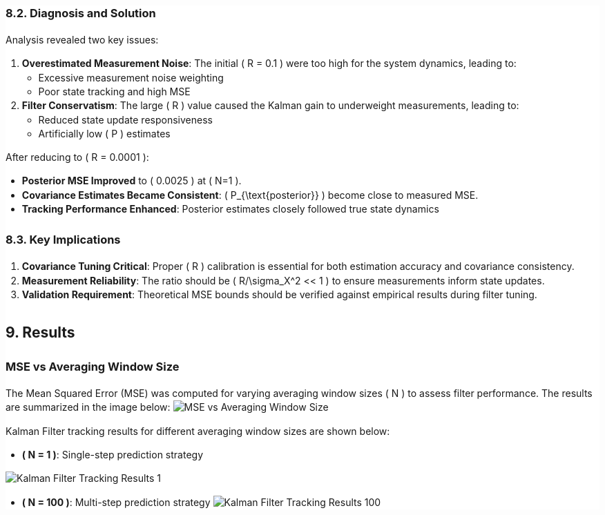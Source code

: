 ### 8.2. Diagnosis and Solution
Analysis revealed two key issues:
1. **Overestimated Measurement Noise**: The initial \( R = 0.1 \) were too high for the system dynamics, leading to:
   - Excessive measurement noise weighting
   - Poor state tracking and high MSE
2. **Filter Conservatism**: The large \( R \) value caused the Kalman gain to underweight measurements, leading to:
   - Reduced state update responsiveness
   - Artificially low \( P \) estimates

After reducing to \( R = 0.0001 \):
- **Posterior MSE Improved** to \( 0.0025 \) at \( N=1 \).
- **Covariance Estimates Became Consistent**: \( P_{\text{posterior}} \) become close to measured MSE.
- **Tracking Performance Enhanced**: Posterior estimates closely followed true state dynamics

### 8.3. Key Implications
1. **Covariance Tuning Critical**: Proper \( R \) calibration is essential for both estimation accuracy and covariance consistency.
2. **Measurement Reliability**: The ratio should be \( R/\sigma_X^2 << 1 \)   to ensure measurements inform state updates.
3. **Validation Requirement**: Theoretical MSE bounds should be verified against empirical results during filter tuning.

## 9. Results
### MSE vs Averaging Window Size
The Mean Squared Error (MSE) was computed for varying averaging window sizes \( N \) to assess filter performance. The results are summarized in the image below:
![MSE vs Averaging Window Size](MSE_vs_N.png)

Kalman Filter tracking results for different averaging window sizes are shown below:
- **\( N = 1 \)**: Single-step prediction strategy

![Kalman Filter Tracking Results 1](KF_tracking1.png)

- **\( N = 100 \)**: Multi-step prediction strategy
![Kalman Filter Tracking Results 100](KF_tracking100.png)
